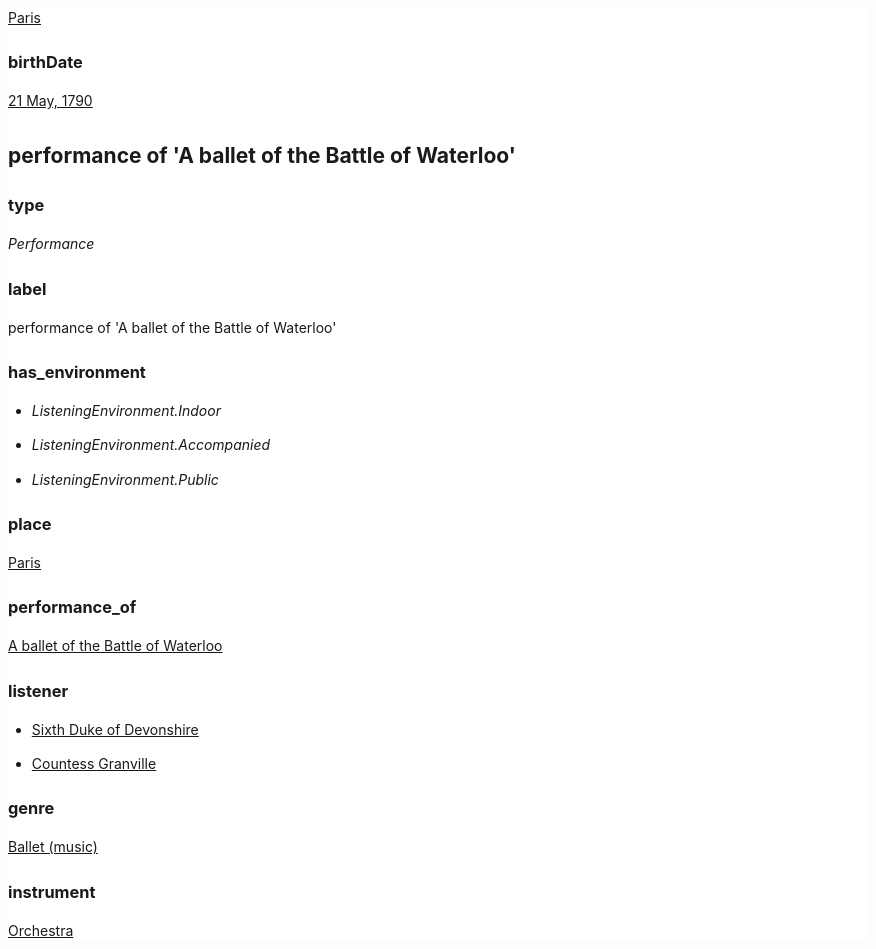 
[Paris](#Paris)

### birthDate


[21 May, 1790](#21-May-1790)

## performance of 'A ballet of the Battle of Waterloo'

### type


*Performance*

### label


performance of 'A ballet of the Battle of Waterloo'

### has_environment

 - *ListeningEnvironment.Indoor*

 - *ListeningEnvironment.Accompanied*

 - *ListeningEnvironment.Public*

### place


[Paris](#Paris)

### performance_of


[A ballet of the Battle of Waterloo](#A-ballet-of-the-Battle-of-Waterloo)

### listener

 - [Sixth Duke of Devonshire](#Sixth-Duke-of-Devonshire)

 - [Countess Granville](#Countess-Granville)

### genre


[Ballet (music)](#Ballet-(music))

### instrument


[Orchestra](#Orchestra)